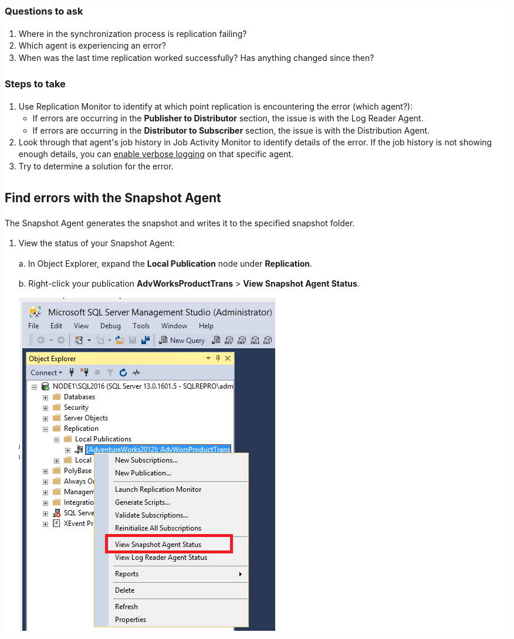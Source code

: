 ### Questions to ask
1. Where in the synchronization process is replication failing?
2. Which agent is experiencing an error?
1. When was the last time replication worked successfully? Has anything changed since then?  

### Steps to take
1. Use Replication Monitor to identify at which point replication is encountering the error (which agent?):
   - If errors are occurring in the **Publisher to Distributor** section, the issue is with the Log Reader Agent. 
   - If errors are occurring in the **Distributor to Subscriber** section, the issue is with the Distribution Agent.  
2. Look through that agent's job history in Job Activity Monitor to identify details of the error. If the job history is not showing enough details, you can [enable verbose logging](#enable-verbose-logging-on-any-agent) on that specific agent.
3. Try to determine a solution for the error.


## Find errors with the Snapshot Agent
The Snapshot Agent generates the snapshot and writes it to the specified snapshot folder. 

1. View the status of your Snapshot Agent:

    a. In Object Explorer, expand the **Local Publication** node under **Replication**.

    b. Right-click your publication **AdvWorksProductTrans** > **View Snapshot Agent Status**. 

    !["View Snapshot Agent Status" command on the shortcut menu](media/troubleshooting-tran-repl-errors/view-snapshot-agent-status.png)
